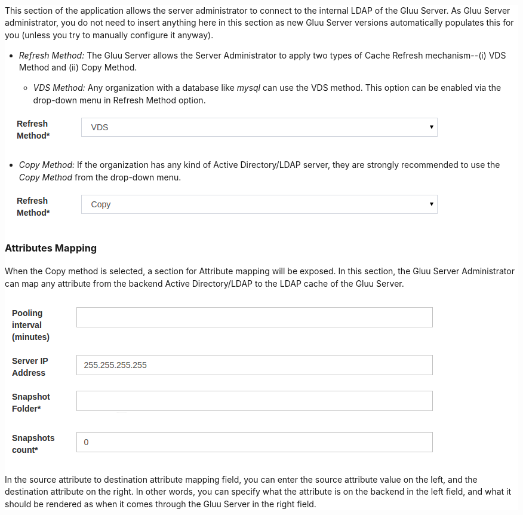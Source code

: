 This section of the application allows the server administrator to
connect to the internal LDAP of the Gluu Server. As Gluu Server
administrator, you do not need to insert anything here in this section
as new Gluu Server versions automatically populates this for you (unless
you try to manually configure it anyway).

* _Refresh Method:_ The Gluu Server allows the Server Administrator to
  apply two types of Cache Refresh mechanism--(i) VDS Method and (ii) Copy
  Method.

  - _VDS Method:_ Any organization with a database like *mysql* can use
  the VDS method. This option can be enabled via the drop-down menu in
  Refresh Method option.

![Refresh VDS](../img/admin-guide/user/admin_cache_refresh_vds.png)

  - _Copy Method:_ If the organization has any kind of Active
  Directory/LDAP server, they are strongly recommended to use the *Copy
  Method* from the drop-down menu.

![Refresh Copy](../img/admin-guide/user/admin_cache_refresh_copy.png)

### Attributes Mapping

When the Copy method is selected, a section for Attribute mapping will
be exposed. In this section, the Gluu Server Administrator can map any
attribute from the backend Active Directory/LDAP to the LDAP cache of
the Gluu Server.

![Attribute Mapping](../img/admin-guide/user/admin_cache_mapattribute.png)

In the source attribute to destination attribute mapping field, you can
enter the source attribute value on the left, and the destination
attribute on the right. In other words, you can specify what the
attribute is on the backend in the left field, and what it should be
rendered as when it comes through the Gluu Server in the right field.
